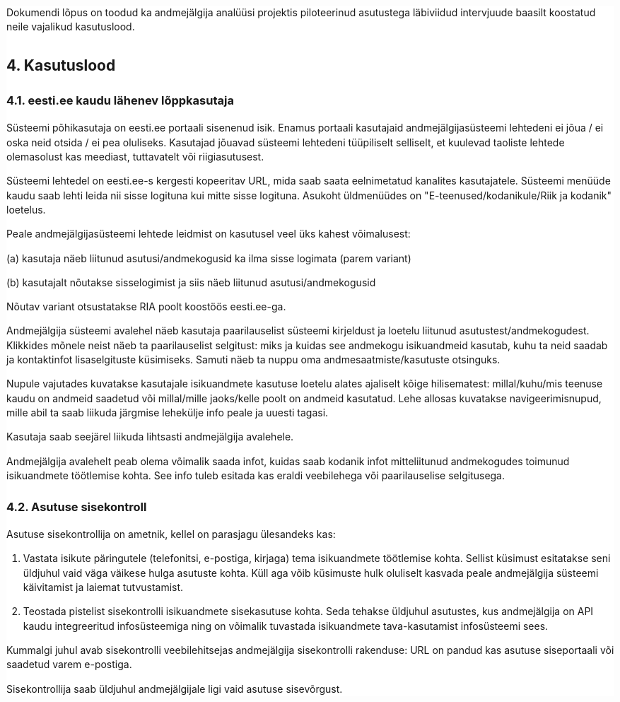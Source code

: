 Dokumendi lõpus on toodud ka andmejälgija analüüsi projektis piloteerinud asutustega läbiviidud intervjuude baasilt koostatud neile vajalikud kasutuslood.

## 4. Kasutuslood

### 4.1. eesti.ee kaudu lähenev lõppkasutaja

Süsteemi põhikasutaja on eesti.ee portaali sisenenud isik. Enamus portaali kasutajaid andmejälgijasüsteemi lehtedeni ei jõua / ei oska neid otsida / ei pea oluliseks. Kasutajad jõuavad süsteemi lehtedeni tüüpiliselt selliselt, et kuulevad taoliste lehtede olemasolust kas meediast, tuttavatelt või riigiasutusest.

Süsteemi lehtedel on eesti.ee-s kergesti kopeeritav URL, mida saab saata eelnimetatud kanalites kasutajatele. Süsteemi menüüde kaudu saab lehti leida nii sisse logituna kui mitte sisse logituna. Asukoht üldmenüüdes on "E-teenused/kodanikule/Riik ja kodanik" loetelus.

Peale andmejälgijasüsteemi lehtede leidmist on kasutusel veel üks kahest võimalusest:

(a) kasutaja näeb liitunud asutusi/andmekogusid ka ilma sisse logimata (parem variant)

(b) kasutajalt nõutakse sisselogimist ja siis näeb liitunud asutusi/andmekogusid

Nõutav variant otsustatakse RIA poolt koostöös eesti.ee-ga.

Andmejälgija süsteemi avalehel näeb kasutaja paarilauselist süsteemi kirjeldust ja loetelu liitunud asutustest/andmekogudest. Klikkides mõnele neist näeb ta paarilauselist selgitust: miks ja kuidas see andmekogu isikuandmeid kasutab, kuhu ta neid saadab ja kontaktinfot lisaselgituste küsimiseks. Samuti näeb ta nuppu oma andmesaatmiste/kasutuste otsinguks.

Nupule vajutades kuvatakse kasutajale isikuandmete kasutuse loetelu alates ajaliselt kõige hilisematest: millal/kuhu/mis teenuse kaudu on andmeid saadetud või millal/mille jaoks/kelle poolt on andmeid kasutatud. 
Lehe allosas kuvatakse navigeerimisnupud, mille abil ta saab liikuda järgmise lehekülje info peale ja uuesti tagasi.

Kasutaja saab seejärel liikuda lihtsasti andmejälgija avalehele.

Andmejälgija avalehelt peab olema võimalik saada infot, kuidas saab kodanik infot mitteliitunud andmekogudes toimunud isikuandmete töötlemise kohta. See info tuleb esitada kas eraldi veebilehega või paarilauselise selgitusega.

### 4.2. Asutuse sisekontroll

Asutuse sisekontrollija on ametnik, kellel on parasjagu ülesandeks kas:

1. Vastata isikute päringutele (telefonitsi, e-postiga, kirjaga) tema isikuandmete töötlemise kohta. Sellist küsimust esitatakse seni üldjuhul vaid väga väikese hulga asutuste kohta. Küll aga võib küsimuste hulk oluliselt kasvada peale andmejälgija süsteemi käivitamist ja laiemat tutvustamist.

2. Teostada pistelist sisekontrolli isikuandmete sisekasutuse kohta. Seda tehakse üldjuhul asutustes, kus andmejälgija on API kaudu integreeritud infosüsteemiga ning on võimalik tuvastada isikuandmete tava-kasutamist infosüsteemi sees.

Kummalgi juhul avab sisekontrolli veebilehitsejas andmejälgija sisekontrolli rakenduse: URL on pandud kas asutuse siseportaali või saadetud varem e-postiga.

Sisekontrollija saab üldjuhul andmejälgijale ligi vaid asutuse sisevõrgust.
